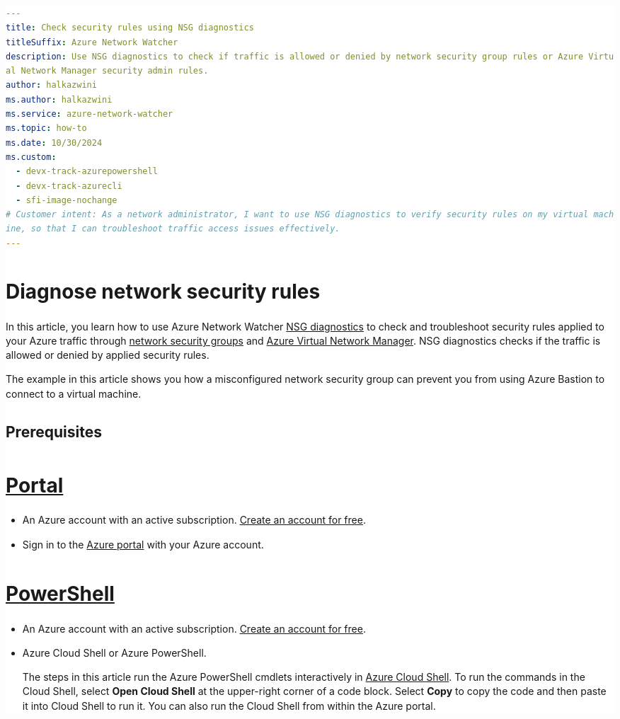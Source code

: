 ```yaml
---
title: Check security rules using NSG diagnostics
titleSuffix: Azure Network Watcher
description: Use NSG diagnostics to check if traffic is allowed or denied by network security group rules or Azure Virtual Network Manager security admin rules. 
author: halkazwini
ms.author: halkazwini
ms.service: azure-network-watcher
ms.topic: how-to
ms.date: 10/30/2024
ms.custom:
  - devx-track-azurepowershell
  - devx-track-azurecli
  - sfi-image-nochange
# Customer intent: As a network administrator, I want to use NSG diagnostics to verify security rules on my virtual machine, so that I can troubleshoot traffic access issues effectively.
---
```


# Diagnose network security rules

In this article, you learn how to use Azure Network Watcher [NSG diagnostics](nsg-diagnostics-overview.md) to check and troubleshoot security rules applied to your Azure traffic through [network security groups](../virtual-network/network-security-groups-overview.md?toc=/azure/network-watcher/toc.json) and [Azure Virtual Network Manager](../virtual-network-manager/overview.md?toc=/azure/network-watcher/toc.json). NSG diagnostics checks if the traffic is allowed or denied by applied security rules.

The example in this article shows you how a misconfigured network security group can prevent you from using Azure Bastion to connect to a virtual machine.

## Prerequisites

# [**Portal**](#tab/portal)

- An Azure account with an active subscription. [Create an account for free](https://azure.microsoft.com/pricing/purchase-options/azure-account?cid=msft_learn).

- Sign in to the [Azure portal](https://portal.azure.com/?WT.mc_id=A261C142F) with your Azure account.

# [**PowerShell**](#tab/powershell)

- An Azure account with an active subscription. [Create an account for free](https://azure.microsoft.com/pricing/purchase-options/azure-account?cid=msft_learn).

- Azure Cloud Shell or Azure PowerShell.

    The steps in this article run the Azure PowerShell cmdlets interactively in [Azure Cloud Shell](/azure/cloud-shell/overview). To run the commands in the Cloud Shell, select **Open Cloud Shell** at the upper-right corner of a code block. Select **Copy** to copy the code and then paste it into Cloud Shell to run it. You can also run the Cloud Shell from within the Azure portal.
